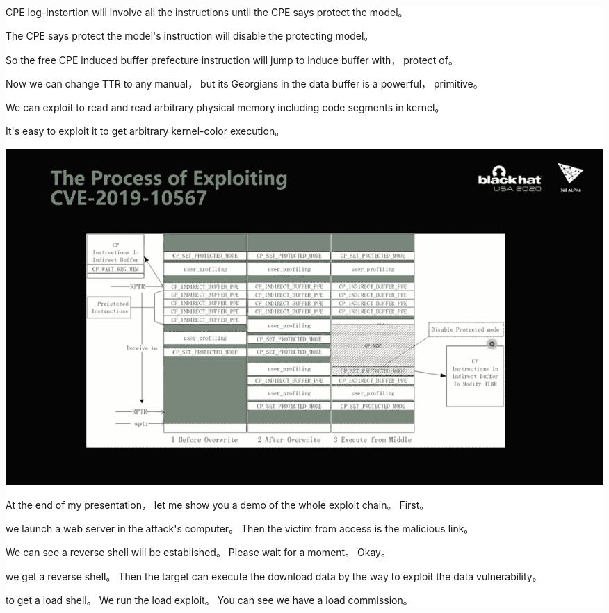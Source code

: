  CPE log-instortion will involve all the instructions until the CPE says protect the model。

 The CPE says protect the model's instruction will disable the protecting model。

 So the free CPE induced buffer prefecture instruction will jump to induce buffer with， protect of。

 Now we can change TTR to any manual， but its Georgians in the data buffer is a powerful， primitive。

 We can exploit to read and read arbitrary physical memory including code segments in kernel。

 It's easy to exploit it to get arbitrary kernel-color execution。



![](img/ee8ee64e43e7278d56c92e06dd8dc0d8_45.png)

 At the end of my presentation， let me show you a demo of the whole exploit chain。 First。

 we launch a web server in the attack's computer。 Then the victim from access is the malicious link。

 We can see a reverse shell will be established。 Please wait for a moment。 Okay。

 we get a reverse shell。 Then the target can execute the download data by the way to exploit the data vulnerability。

 to get a load shell。 We run the load exploit。 You can see we have a load commission。


